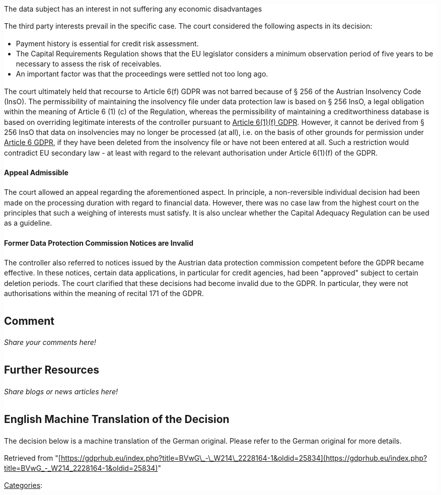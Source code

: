 The data subject has an interest in not suffering any economic disadvantages

The third party interests prevail in the specific case. The court considered the following aspects in its decision:

*   Payment history is essential for credit risk assessment.
*   The Capital Requirements Regulation shows that the EU legislator considers a minimum observation period of five years to be necessary to assess the risk of receivables.
*   An important factor was that the proceedings were settled not too long ago.

The court ultimately held that recourse to Article 6(f) GDPR was not barred because of § 256 of the Austrian Insolvency Code (InsO). The permissibility of maintaining the insolvency file under data protection law is based on § 256 InsO, a legal obligation within the meaning of Article 6 (1) (c) of the Regulation, whereas the permissibility of maintaining a creditworthiness database is based on overriding legitimate interests of the controller pursuant to [Article 6(1)(f) GDPR](/index.php?title=Article_6_GDPR#1f "Article 6 GDPR"). However, it cannot be derived from § 256 InsO that data on insolvencies may no longer be processed (at all), i.e. on the basis of other grounds for permission under [Article 6 GDPR](/index.php?title=Article_6_GDPR "Article 6 GDPR"), if they have been deleted from the insolvency file or have not been entered at all. Such a restriction would contradict EU secondary law - at least with regard to the relevant authorisation under Article 6(1)(f) of the GDPR.

#### Appeal Admissible

The court allowed an appeal regarding the aforementioned aspect. In principle, a non-reversible individual decision had been made on the processing duration with regard to financial data. However, there was no case law from the highest court on the principles that such a weighing of interests must satisfy. It is also unclear whether the Capital Adequacy Regulation can be used as a guideline.

#### Former Data Protection Commission Notices are Invalid

The controller also referred to notices issued by the Austrian data protection commission competent before the GDPR became effective. In these notices, certain data applications, in particular for credit agencies, had been "approved" subject to certain deletion periods. The court clarified that these decisions had become invalid due to the GDPR. In particular, they were not authorisations within the meaning of recital 171 of the GDPR.

## Comment

_Share your comments here!_

## Further Resources

_Share blogs or news articles here!_

## English Machine Translation of the Decision

The decision below is a machine translation of the German original. Please refer to the German original for more details.

Retrieved from "[https://gdprhub.eu/index.php?title=BVwG\_-\_W214\_2228164-1&oldid=25834](https://gdprhub.eu/index.php?title=BVwG_-_W214_2228164-1&oldid=25834)"

[Categories](/index.php?title=Special:Categories "Special:Categories"):
